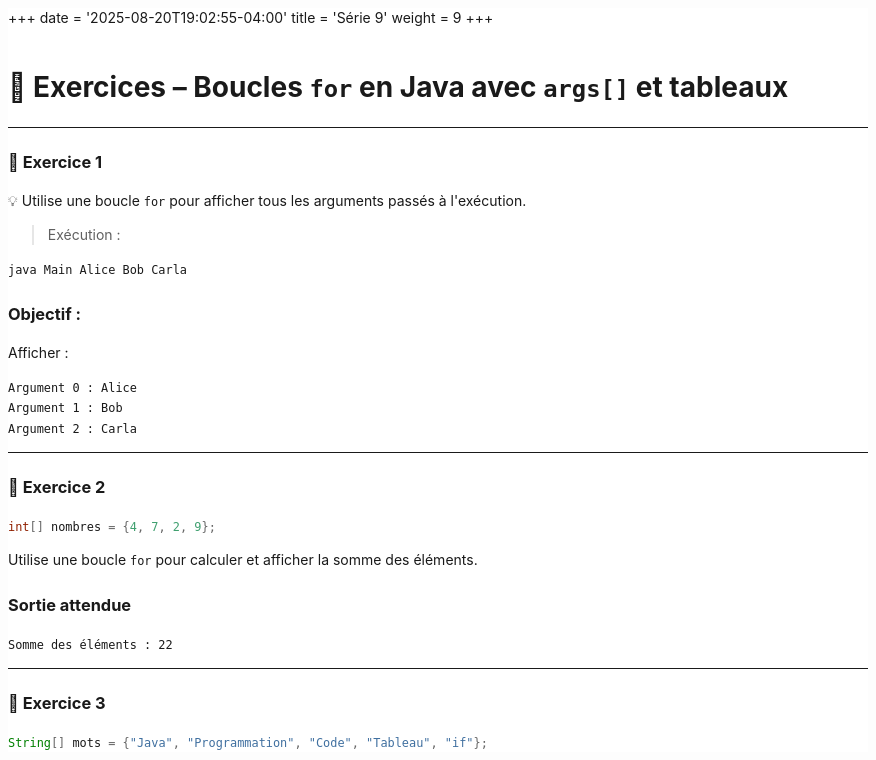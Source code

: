 +++
date = '2025-08-20T19:02:55-04:00'
title = 'Série 9'
weight = 9
+++



# 🔁 **Exercices – Boucles `for` en Java avec `args[]` et tableaux**

---

### 🧪 **Exercice 1**

💡 Utilise une boucle `for` pour afficher tous les arguments passés à l'exécution.

> Exécution :

```bash
java Main Alice Bob Carla
```
 
### Objectif :
 
Afficher :

```
Argument 0 : Alice  
Argument 1 : Bob  
Argument 2 : Carla
```

---

### 🧪 **Exercice 2**

```java
int[] nombres = {4, 7, 2, 9};
```

Utilise une boucle `for` pour calculer et afficher la somme des éléments.

### Sortie attendue

```
Somme des éléments : 22
```

---

### 🧪 **Exercice 3**

```java
String[] mots = {"Java", "Programmation", "Code", "Tableau", "if"};
```
